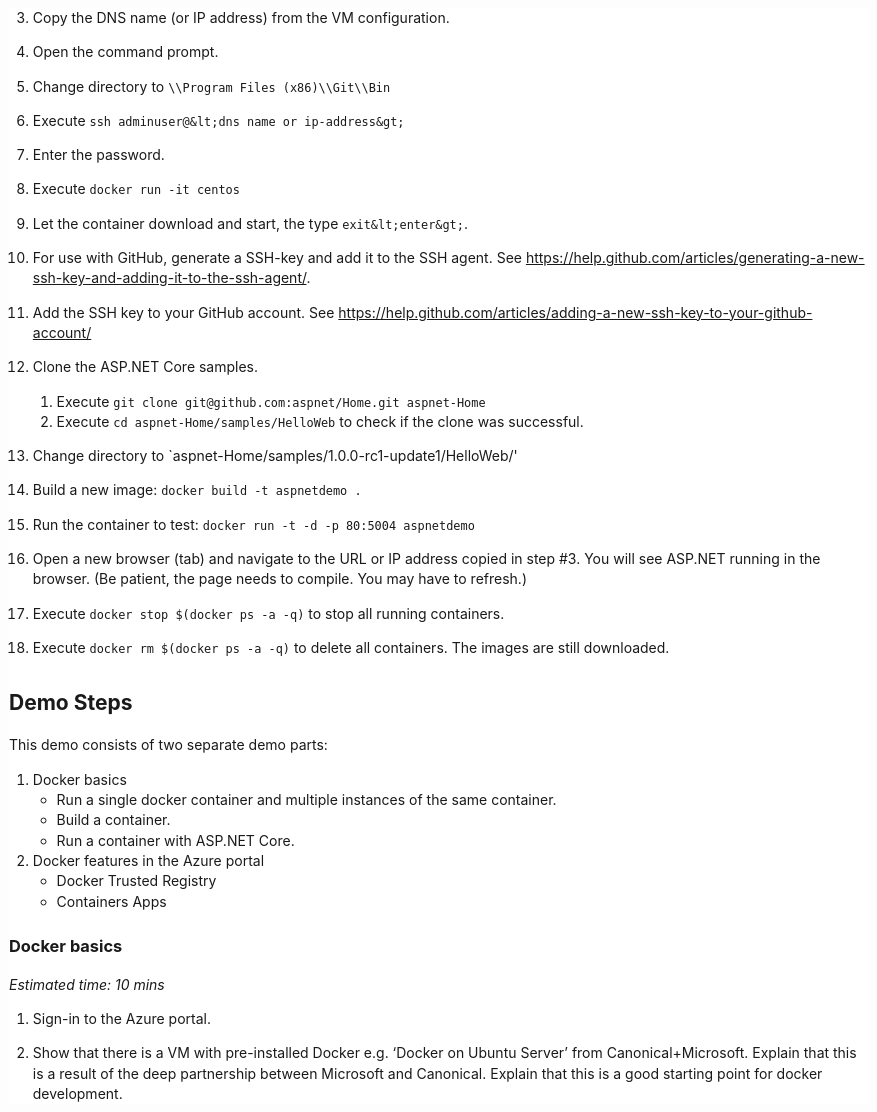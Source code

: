 3.  Copy the DNS name (or IP address) from the VM configuration.

4.  Open the command prompt.

5.  Change directory to `\\Program Files (x86)\\Git\\Bin`                                           

6.  Execute `ssh adminuser@&lt;dns name or ip-address&gt;`

7.  Enter the password.

8.  Execute `docker run -it centos`

9.  Let the container download and start, the type `exit&lt;enter&gt;`.

10.  For use with GitHub, generate a SSH-key and add it to the SSH agent. See https://help.github.com/articles/generating-a-new-ssh-key-and-adding-it-to-the-ssh-agent/.                                                           

11.  Add the SSH key to your GitHub account. See https://help.github.com/articles/adding-a-new-ssh-key-to-your-github-account/                                                                     

12.  Clone the ASP.NET Core samples.
     1.  Execute `git clone git@github.com:aspnet/Home.git aspnet-Home`                              
     2.  Execute `cd aspnet-Home/samples/HelloWeb` to check if the clone was successful.

13.	Change directory to `aspnet-Home/samples/1.0.0-rc1-update1/HelloWeb/'

14.	Build a new image: `docker build -t aspnetdemo .`

15.	Run the container to test: `docker run -t -d -p 80:5004 aspnetdemo`

16.	Open a new browser (tab) and navigate to the URL or IP address copied in step \#3. You will see ASP.NET running in the browser. (Be patient, the page needs to compile. You may have to refresh.)

17.  Execute `docker stop $(docker ps -a -q)` to stop all running containers.

18.  Execute `docker rm $(docker ps -a -q)` to delete all containers. The images are still downloaded.

## Demo Steps
This demo consists of two separate demo parts:
1. Docker basics
   - Run a single docker container and multiple instances of the same container.
   - Build a container.
   - Run a container with ASP.NET Core.
2. Docker features in the Azure portal
   - Docker Trusted Registry
   - Containers Apps

### Docker basics
*Estimated time: 10 mins*

1.	Sign-in to the Azure portal.

2.	Show that there is a VM with pre-installed Docker e.g. ‘Docker on Ubuntu Server’ from Canonical+Microsoft. Explain that this is a result of the deep partnership between Microsoft and Canonical. Explain that this is a good starting point for docker development.
